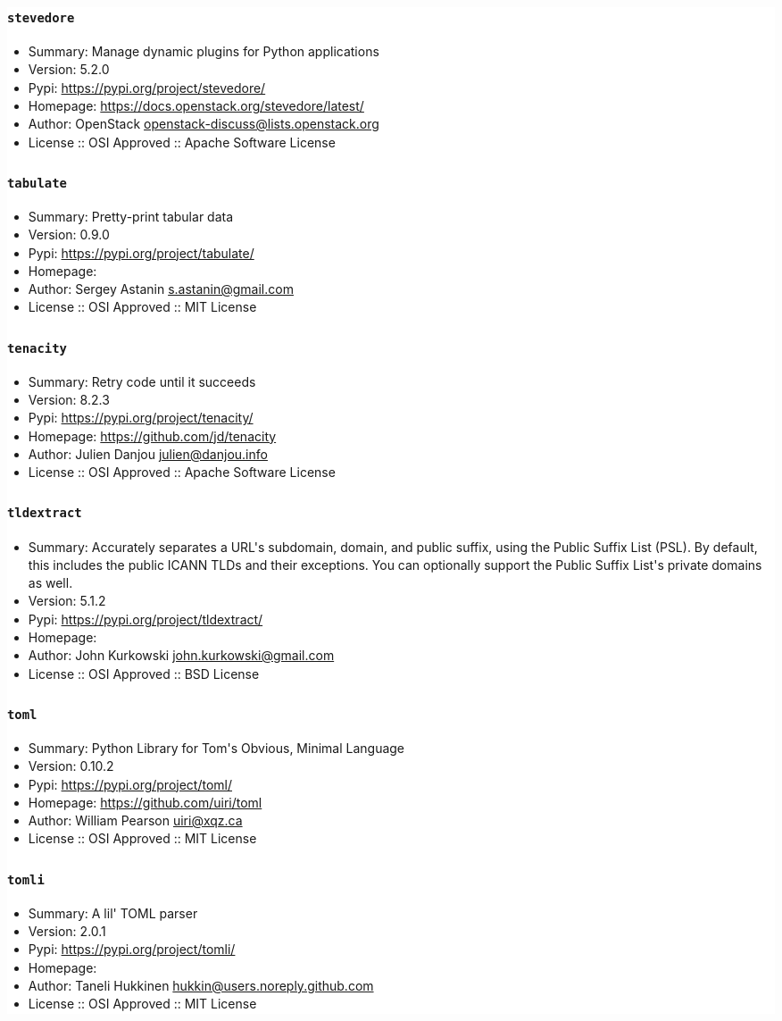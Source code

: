 ### `stevedore`

* Summary: Manage dynamic plugins for Python applications
* Version: 5.2.0
* Pypi: https://pypi.org/project/stevedore/
* Homepage: https://docs.openstack.org/stevedore/latest/
* Author: OpenStack openstack-discuss@lists.openstack.org
* License :: OSI Approved :: Apache Software License

### `tabulate`

* Summary: Pretty-print tabular data
* Version: 0.9.0
* Pypi: https://pypi.org/project/tabulate/
* Homepage: 
* Author: Sergey Astanin <s.astanin@gmail.com>
* License :: OSI Approved :: MIT License

### `tenacity`

* Summary: Retry code until it succeeds
* Version: 8.2.3
* Pypi: https://pypi.org/project/tenacity/
* Homepage: https://github.com/jd/tenacity
* Author: Julien Danjou julien@danjou.info
* License :: OSI Approved :: Apache Software License

### `tldextract`

* Summary: Accurately separates a URL's subdomain, domain, and public suffix, using the Public Suffix List (PSL). By default, this includes the public ICANN TLDs and their exceptions. You can optionally support the Public Suffix List's private domains as well.
* Version: 5.1.2
* Pypi: https://pypi.org/project/tldextract/
* Homepage: 
* Author: John Kurkowski <john.kurkowski@gmail.com>
* License :: OSI Approved :: BSD License

### `toml`

* Summary: Python Library for Tom's Obvious, Minimal Language
* Version: 0.10.2
* Pypi: https://pypi.org/project/toml/
* Homepage: https://github.com/uiri/toml
* Author: William Pearson uiri@xqz.ca
* License :: OSI Approved :: MIT License

### `tomli`

* Summary: A lil' TOML parser
* Version: 2.0.1
* Pypi: https://pypi.org/project/tomli/
* Homepage: 
* Author: Taneli Hukkinen <hukkin@users.noreply.github.com>
* License :: OSI Approved :: MIT License
